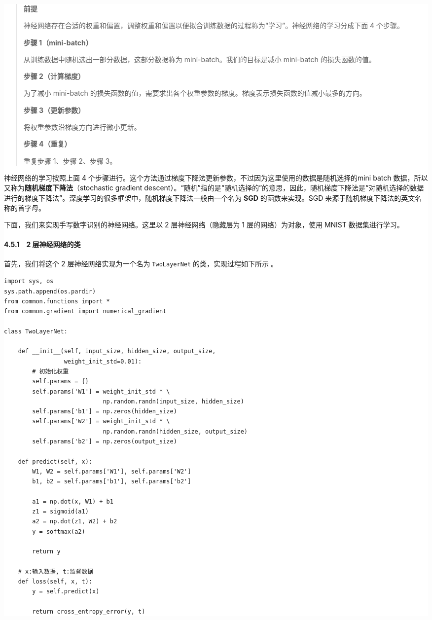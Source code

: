 > **前提**
>
> 神经网络存在合适的权重和偏置，调整权重和偏置以便拟合训练数据的过程称为“学习”。神经网络的学习分成下面 4 个步骤。
>
> **步骤 1（mini-batch）**
>
> 从训练数据中随机选出一部分数据，这部分数据称为 mini-batch。我们的目标是减小 mini-batch 的损失函数的值。
>
> **步骤 2（计算梯度）**
>
> 为了减小 mini-batch 的损失函数的值，需要求出各个权重参数的梯度。梯度表示损失函数的值减小最多的方向。
>
> **步骤 3（更新参数）**
>
> 将权重参数沿梯度方向进行微小更新。
>
> **步骤 4（重复）**
>
> 重复步骤 1、步骤 2、步骤 3。

神经网络的学习按照上面 4 个步骤进行。这个方法通过梯度下降法更新参数，不过因为这里使用的数据是随机选择的mini batch 数据，所以又称为**随机梯度下降法**（stochastic gradient descent）。“随机”指的是“随机选择的”的意思，因此，随机梯度下降法是“对随机选择的数据进行的梯度下降法”。深度学习的很多框架中，随机梯度下降法一般由一个名为 **SGD** 的函数来实现。SGD 来源于随机梯度下降法的英文名称的首字母。

下面，我们来实现手写数字识别的神经网络。这里以 2 层神经网络（隐藏层为 1 层的网络）为对象，使用 MNIST 数据集进行学习。

#### 4.5.1　2 层神经网络的类

首先，我们将这个 2 层神经网络实现为一个名为 `TwoLayerNet` 的类，实现过程如下所示 。

```
import sys, os
sys.path.append(os.pardir)
from common.functions import *
from common.gradient import numerical_gradient

class TwoLayerNet:

    def __init__(self, input_size, hidden_size, output_size,
                 weight_init_std=0.01):
        # 初始化权重
        self.params = {}
        self.params['W1'] = weight_init_std * \
                            np.random.randn(input_size, hidden_size)
        self.params['b1'] = np.zeros(hidden_size)
        self.params['W2'] = weight_init_std * \
                            np.random.randn(hidden_size, output_size)
        self.params['b2'] = np.zeros(output_size)

    def predict(self, x):
        W1, W2 = self.params['W1'], self.params['W2']
        b1, b2 = self.params['b1'], self.params['b2']

        a1 = np.dot(x, W1) + b1
        z1 = sigmoid(a1)
        a2 = np.dot(z1, W2) + b2
        y = softmax(a2)

        return y

    # x:输入数据, t:监督数据
    def loss(self, x, t):
        y = self.predict(x)

        return cross_entropy_error(y, t)

```